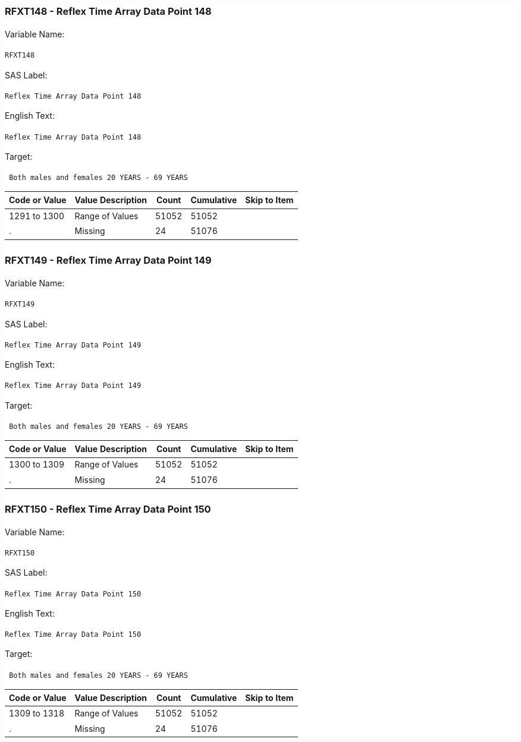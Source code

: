 ### RFXT148 - Reflex Time Array Data Point 148

Variable Name:

    RFXT148
SAS Label:

    Reflex Time Array Data Point 148
English Text:

    Reflex Time Array Data Point 148
Target:

     Both males and females 20 YEARS - 69 YEARS
Code or Value | Value Description | Count | Cumulative | Skip to Item  
---|---|---|---|---  
1291 to 1300 | Range of Values | 51052 | 51052 |   
. | Missing | 24 | 51076 |   
  
### RFXT149 - Reflex Time Array Data Point 149

Variable Name:

    RFXT149
SAS Label:

    Reflex Time Array Data Point 149
English Text:

    Reflex Time Array Data Point 149
Target:

     Both males and females 20 YEARS - 69 YEARS
Code or Value | Value Description | Count | Cumulative | Skip to Item  
---|---|---|---|---  
1300 to 1309 | Range of Values | 51052 | 51052 |   
. | Missing | 24 | 51076 |   
  
### RFXT150 - Reflex Time Array Data Point 150

Variable Name:

    RFXT150
SAS Label:

    Reflex Time Array Data Point 150
English Text:

    Reflex Time Array Data Point 150
Target:

     Both males and females 20 YEARS - 69 YEARS
Code or Value | Value Description | Count | Cumulative | Skip to Item  
---|---|---|---|---  
1309 to 1318 | Range of Values | 51052 | 51052 |   
. | Missing | 24 | 51076 |   
  